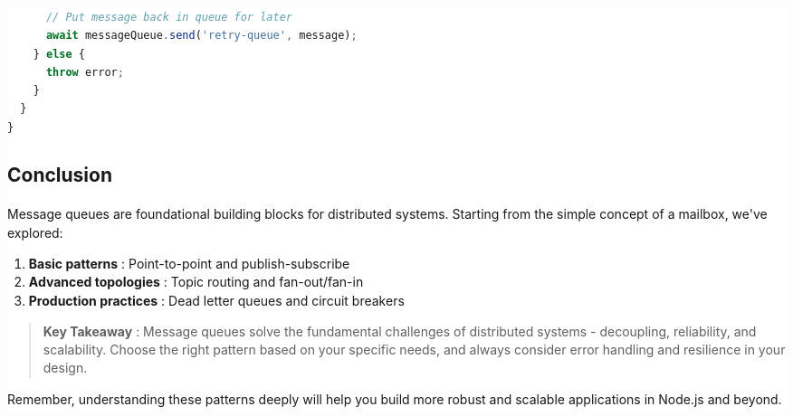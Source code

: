 ```javascript
      // Put message back in queue for later
      await messageQueue.send('retry-queue', message);
    } else {
      throw error;
    }
  }
}
```

## Conclusion

Message queues are foundational building blocks for distributed systems. Starting from the simple concept of a mailbox, we've explored:

1. **Basic patterns** : Point-to-point and publish-subscribe
2. **Advanced topologies** : Topic routing and fan-out/fan-in
3. **Production practices** : Dead letter queues and circuit breakers

> **Key Takeaway** : Message queues solve the fundamental challenges of distributed systems - decoupling, reliability, and scalability. Choose the right pattern based on your specific needs, and always consider error handling and resilience in your design.

Remember, understanding these patterns deeply will help you build more robust and scalable applications in Node.js and beyond.

